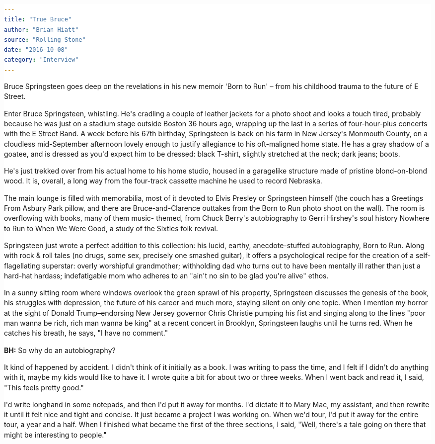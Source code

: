 ```yaml
---
title: "True Bruce"
author: "Brian Hiatt"
source: "Rolling Stone"
date: "2016-10-08"
category: "Interview"
---
```


Bruce Springsteen goes deep on the revelations in his new memoir 'Born to Run' – from his childhood trauma to the future of E Street.

Enter Bruce Springsteen, whistling. He's cradling a couple of leather jackets for a photo shoot and looks a touch tired, probably because he was just on a stadium stage outside Boston 36 hours ago, wrapping up the last in a series of four-hour-plus concerts with the E Street Band. A week before his 67th birthday, Springsteen is back on his farm in New Jersey's Monmouth County, on a cloudless mid-September afternoon lovely enough to justify allegiance to his oft-maligned home state. He has a gray shadow of a goatee, and is dressed as you'd expect him to be dressed: black T-shirt, slightly stretched at the neck; dark jeans; boots.

He's just trekked over from his actual home to his home studio, housed in a garagelike structure made of pristine blond-on-blond wood. It is, overall, a long way from the four-track cassette machine he used to record Nebraska.

The main lounge is filled with memorabilia, most of it devoted to Elvis Presley or Springsteen himself (the couch has a Greetings From Asbury Park pillow, and there are Bruce-and-Clarence outtakes from the Born to Run photo shoot on the wall). The room is overflowing with books, many of them music- themed, from Chuck Berry's autobiography to Gerri Hirshey's soul history Nowhere to Run to When We Were Good, a study of the Sixties folk revival.

Springsteen just wrote a perfect addition to this collection: his lucid, earthy, anecdote-stuffed autobiography, Born to Run. Along with rock & roll tales (no drugs, some sex, precisely one smashed guitar), it offers a psychological recipe for the creation of a self-flagellating superstar: overly worshipful grandmother; withholding dad who turns out to have been mentally ill rather than just a hard-hat hardass; indefatigable mom who adheres to an "ain't no sin to be glad you're alive" ethos.

In a sunny sitting room where windows overlook the green sprawl of his property, Springsteen discusses the genesis of the book, his struggles with depression, the future of his career and much more, staying silent on only one topic. When I mention my horror at the sight of Donald Trump–endorsing New Jersey governor Chris Christie pumping his fist and singing along to the lines "poor man wanna be rich, rich man wanna be king" at a recent concert in Brooklyn, Springsteen laughs until he turns red. When he catches his breath, he says, "I have no comment."

**BH:** So why do an autobiography?

It kind of happened by accident. I didn't think of it initially as a book. I was writing to pass the time, and I felt if I didn't do anything with it, maybe my kids would like to have it. I wrote quite a bit for about two or three weeks. When I went back and read it, I said, "This feels pretty good."

I'd write longhand in some notepads, and then I'd put it away for months. I'd dictate it to Mary Mac, my assistant, and then rewrite it until it felt nice and tight and concise. It just became a project I was working on. When we'd tour, I'd put it away for the entire tour, a year and a half. When I finished what became the first of the three sections, I said, "Well, there's a tale going on there that might be interesting to people."
